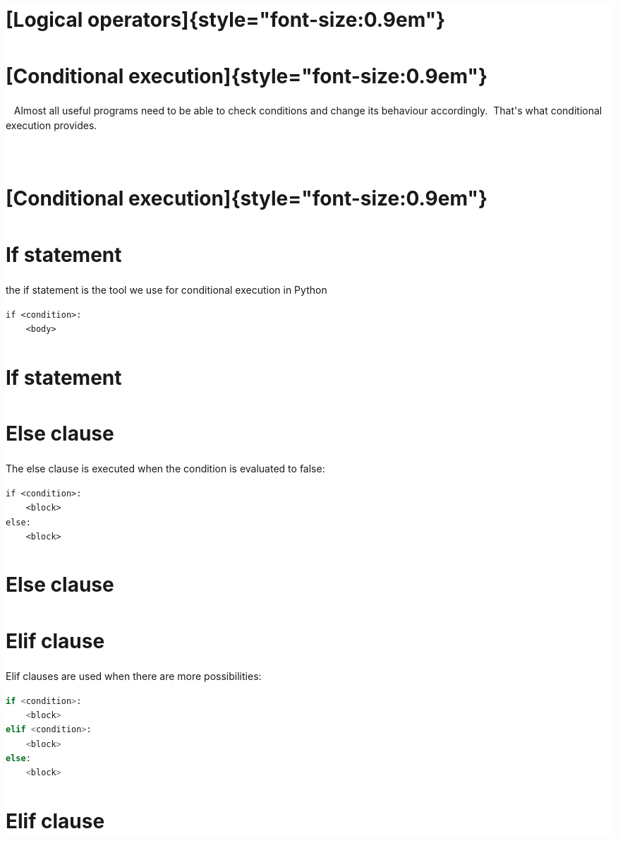 [Logical operators]{style="font-size:0.9em"}
============================================

[Conditional execution]{style="font-size:0.9em"}
================================================

   Almost all useful programs need to be able to check conditions and
change its behaviour accordingly.  That\'s what conditional execution
provides.

 

[Conditional execution]{style="font-size:0.9em"}
================================================


If statement
============

the if statement is the tool we use for conditional execution in Python

``` {.stylus}
if <condition>:
    <body>
```

If statement
============

Else clause
===========

The else clause is executed when the condition is evaluated to false:

``` {.stylus}
if <condition>:
    <block>
else:
    <block>
```

Else clause
===========

Elif clause
===========

Elif clauses are used when there are more possibilities:

```python
if <condition>:
    <block>
elif <condition>:
    <block>
else:
    <block>
```

Elif clause
===========
